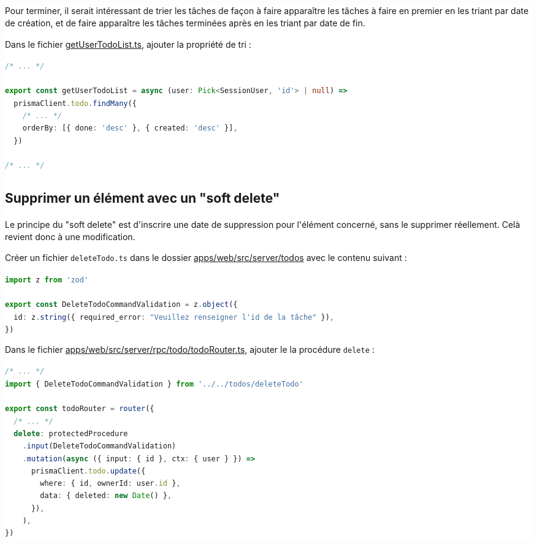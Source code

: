 Pour terminer, il serait intéressant de trier les tâches de façon à faire apparaître les tâches à faire en premier en les triant par date de création, et de faire apparaître les tâches terminées après en les triant par date de fin.

Dans le fichier [getUserTodoList.ts](apps/web/src/server/todos/getUserTodoList.ts), ajouter la propriété de tri :

```typescript
/* ... */

export const getUserTodoList = async (user: Pick<SessionUser, 'id'> | null) =>
  prismaClient.todo.findMany({
    /* ... */
    orderBy: [{ done: 'desc' }, { created: 'desc' }],
  })

/* ... */
```

## Supprimer un élément avec un "soft delete"

Le principe du "soft delete" est d'inscrire une date de suppression pour l'élément concerné, sans le supprimer réellement. Celà revient donc à une modification.

Créer un fichier `deleteTodo.ts` dans le dossier [apps/web/src/server/todos](apps/web/src/server/todos) avec le contenu suivant :

```typescript
import z from 'zod'

export const DeleteTodoCommandValidation = z.object({
  id: z.string({ required_error: "Veuillez renseigner l'id de la tâche" }),
})
```

Dans le fichier [apps/web/src/server/rpc/todo/todoRouter.ts](apps/web/src/server/rpc/todo/todoRouter.ts), ajouter le la procédure `delete` :

```typescript
/* ... */
import { DeleteTodoCommandValidation } from '../../todos/deleteTodo'

export const todoRouter = router({
  /* ... */
  delete: protectedProcedure
    .input(DeleteTodoCommandValidation)
    .mutation(async ({ input: { id }, ctx: { user } }) =>
      prismaClient.todo.update({
        where: { id, ownerId: user.id },
        data: { deleted: new Date() },
      }),
    ),
})
```
